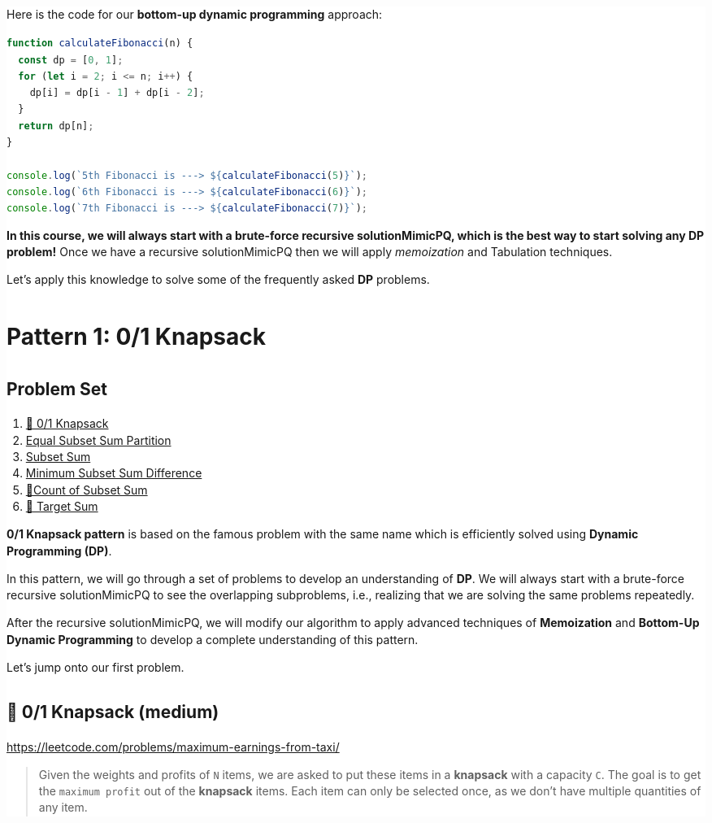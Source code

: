 Here is the code for our <b>bottom-up dynamic programming</b> approach:

```js
function calculateFibonacci(n) {
  const dp = [0, 1];
  for (let i = 2; i <= n; i++) {
    dp[i] = dp[i - 1] + dp[i - 2];
  }
  return dp[n];
}

console.log(`5th Fibonacci is ---> ${calculateFibonacci(5)}`);
console.log(`6th Fibonacci is ---> ${calculateFibonacci(6)}`);
console.log(`7th Fibonacci is ---> ${calculateFibonacci(7)}`);
```

<b>In this course, we will always start with a brute-force recursive solutionMimicPQ, which is the best way to start solving any DP problem!</b> Once we have a recursive solutionMimicPQ then we will apply <i>memoization</i> and Tabulation techniques.

Let’s apply this knowledge to solve some of the frequently asked <b>DP</b> problems.

# Pattern 1: 0/1 Knapsack

## Problem Set

1. [🔎 0/1 Knapsack](#🔎-01-knapsack-medium)
2. [Equal Subset Sum Partition](#equal-subset-sum-partition-medium)
3. [Subset Sum](#🔎-subset-sum-medium)
4. [Minimum Subset Sum Difference ](#minimum-subset-sum-difference-hard)
5. [🌟Count of Subset Sum](#🌟count-of-subset-sum-hard)
6. [🌟 Target Sum](#🌟-target-sum-hard)

<b>0/1 Knapsack pattern</b> is based on the famous problem with the same name which is efficiently solved using <b>Dynamic Programming (DP)</b>.

In this pattern, we will go through a set of problems to develop an understanding of <b>DP</b>. We will always start with a brute-force recursive solutionMimicPQ to see the overlapping subproblems, i.e., realizing that we are solving the same problems repeatedly.

After the recursive solutionMimicPQ, we will modify our algorithm to apply advanced techniques of <b>Memoization</b> and <b>Bottom-Up Dynamic Programming</b> to develop a complete understanding of this pattern.

Let’s jump onto our first problem.

## 🔎 0/1 Knapsack (medium)

https://leetcode.com/problems/maximum-earnings-from-taxi/

> Given the weights and profits of `N` items, we are asked to put these items in a <b>knapsack</b> with a capacity `C`. The goal is to get the `maximum profit` out of the <b>knapsack</b> items. Each item can only be selected once, as we don’t have multiple quantities of any item.
